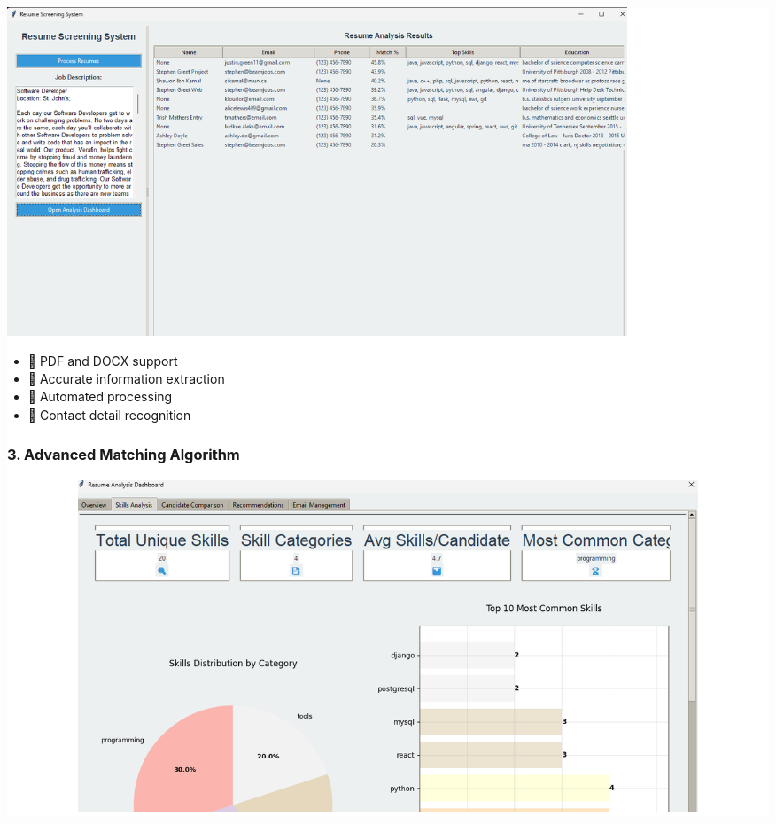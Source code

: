   <img src="https://github.com/nashutosh/automated-resume-screening-system/blob/main/project_images/Screenshot%202025-02-18%20111725.png" alt="Resume Parsing" width="700"/>
</div>

- 📄 PDF and DOCX support
- 🎯 Accurate information extraction
- 🔄 Automated processing
- 📱 Contact detail recognition

### 3. Advanced Matching Algorithm
<div align="center">
  <img src="https://github.com/nashutosh/automated-resume-screening-system/blob/main/project_images/Screenshot%202025-02-18%20111757.png" alt="Matching Algorithm" width="700"/>
</div>
